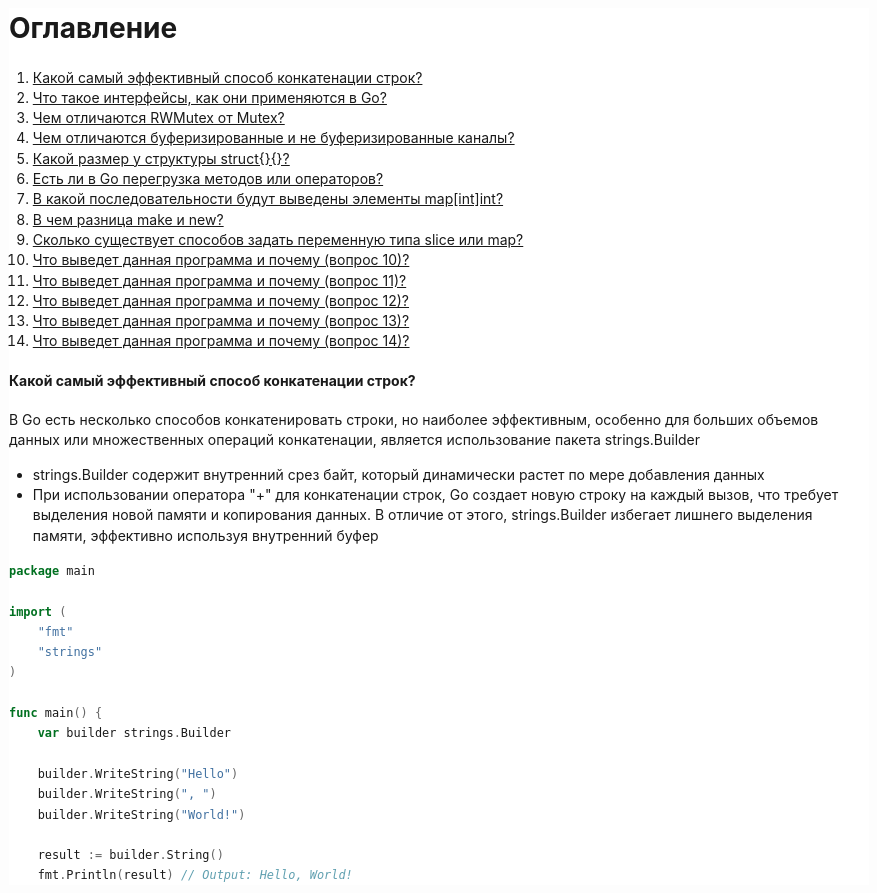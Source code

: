 # Оглавление

1. [Какой самый эффективный способ конкатенации строк?](#какой-самый-эффективный-способ-конкатенации-строк)
2. [Что такое интерфейсы, как они применяются в Go?](#что-такое-интерфейсы-как-они-применяются-в-go)
3. [Чем отличаются RWMutex от Mutex?](#чем-отличаются-rwmutex-от-mutex)
4. [Чем отличаются буферизированные и не буферизированные каналы?](#чем-отличаются-буферизированные-и-не-буферизированные-каналы)
5. [Какой размер у структуры struct{}{}?](#какой-размер-у-структуры-struct)
6. [Есть ли в Go перегрузка методов или операторов?](#есть-ли-в-go-перегрузка-методов-или-операторов)
7. [В какой последовательности будут выведены элементы map[int]int?](#в-какой-последовательности-будут-выведены-элементы-mapintint)
8. [В чем разница make и new?](#в-чем-разница-make-и-new)
9. [Сколько существует способов задать переменную типа slice или map?](#сколько-существует-способов-задать-переменную-типа-slice-или-map)
10. [Что выведет данная программа и почему (вопрос 10)?](#что-выведет-данная-программа-и-почему-вопрос-10)
11. [Что выведет данная программа и почему (вопрос 11)?](#что-выведет-данная-программа-и-почему-вопрос-11)
12. [Что выведет данная программа и почему (вопрос 12)?](#что-выведет-данная-программа-и-почему-вопрос-12)
13. [Что выведет данная программа и почему (вопрос 13)?](#что-выведет-данная-программа-и-почему-вопрос-13)
14. [Что выведет данная программа и почему (вопрос 14)?](#что-выведет-данная-программа-и-почему-вопрос-14)




#### Какой самый эффективный способ конкатенации строк?
В Go есть несколько способов конкатенировать строки, но наиболее эффективным, особенно для больших объемов данных или множественных операций конкатенации, является использование пакета strings.Builder
* strings.Builder содержит внутренний срез байт, который динамически растет по мере добавления данных
* При использовании оператора "+" для конкатенации строк, Go создает новую строку на каждый вызов, что требует выделения новой памяти и копирования данных. В отличие от этого, strings.Builder избегает лишнего выделения памяти, эффективно используя внутренний буфер
```go
package main

import (
	"fmt"
	"strings"
)

func main() {
	var builder strings.Builder

	builder.WriteString("Hello")
	builder.WriteString(", ")
	builder.WriteString("World!")
	
	result := builder.String()
	fmt.Println(result) // Output: Hello, World!
```
